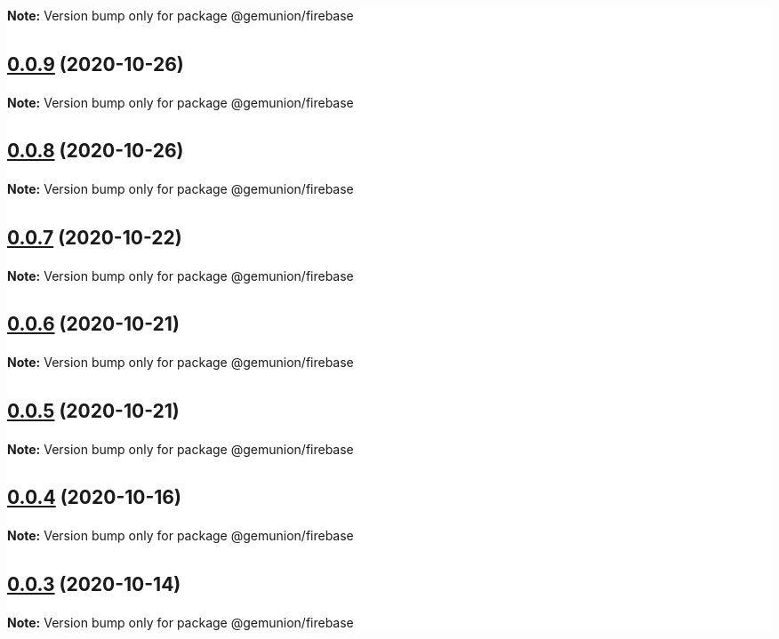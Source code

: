 **Note:** Version bump only for package @gemunion/firebase

## [0.0.9](https://github.com/memoryos/misc/compare/@gemunion/firebase@0.0.8...@gemunion/firebase@0.0.9) (2020-10-26)

**Note:** Version bump only for package @gemunion/firebase

## [0.0.8](https://github.com/memoryos/misc/compare/@gemunion/firebase@0.0.7...@gemunion/firebase@0.0.8) (2020-10-26)

**Note:** Version bump only for package @gemunion/firebase

## [0.0.7](https://github.com/memoryos/misc/compare/@gemunion/firebase@0.0.6...@gemunion/firebase@0.0.7) (2020-10-22)

**Note:** Version bump only for package @gemunion/firebase

## [0.0.6](https://github.com/memoryos/misc/compare/@gemunion/firebase@0.0.5...@gemunion/firebase@0.0.6) (2020-10-21)

**Note:** Version bump only for package @gemunion/firebase

## [0.0.5](https://github.com/memoryos/misc/compare/@gemunion/firebase@0.0.4...@gemunion/firebase@0.0.5) (2020-10-21)

**Note:** Version bump only for package @gemunion/firebase

## [0.0.4](https://github.com/memoryos/misc/compare/@gemunion/firebase@0.0.3...@gemunion/firebase@0.0.4) (2020-10-16)

**Note:** Version bump only for package @gemunion/firebase

## [0.0.3](https://github.com/memoryos/misc/compare/@gemunion/firebase@0.0.2...@gemunion/firebase@0.0.3) (2020-10-14)

**Note:** Version bump only for package @gemunion/firebase
